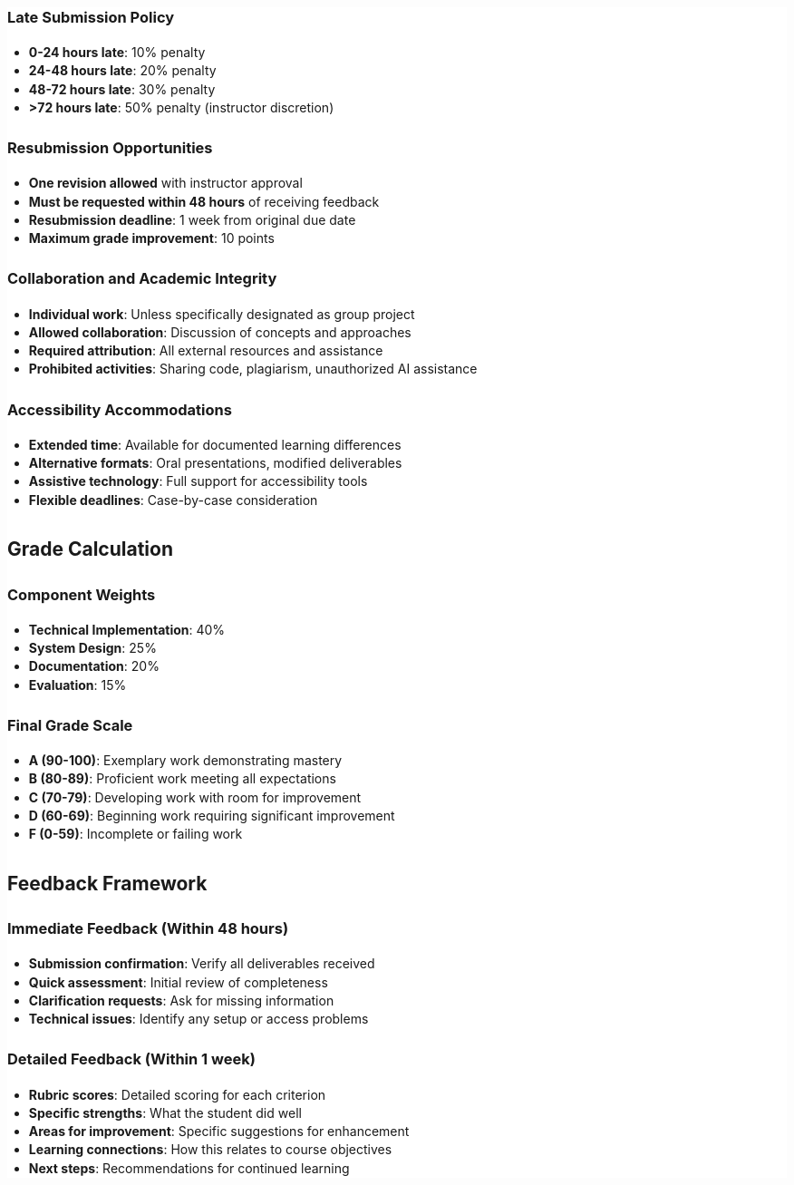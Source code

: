 ### Late Submission Policy
- **0-24 hours late**: 10% penalty
- **24-48 hours late**: 20% penalty
- **48-72 hours late**: 30% penalty
- **>72 hours late**: 50% penalty (instructor discretion)

### Resubmission Opportunities
- **One revision allowed** with instructor approval
- **Must be requested within 48 hours** of receiving feedback
- **Resubmission deadline**: 1 week from original due date
- **Maximum grade improvement**: 10 points

### Collaboration and Academic Integrity
- **Individual work**: Unless specifically designated as group project
- **Allowed collaboration**: Discussion of concepts and approaches
- **Required attribution**: All external resources and assistance
- **Prohibited activities**: Sharing code, plagiarism, unauthorized AI assistance

### Accessibility Accommodations
- **Extended time**: Available for documented learning differences
- **Alternative formats**: Oral presentations, modified deliverables
- **Assistive technology**: Full support for accessibility tools
- **Flexible deadlines**: Case-by-case consideration

## Grade Calculation

### Component Weights
- **Technical Implementation**: 40%
- **System Design**: 25%
- **Documentation**: 20%
- **Evaluation**: 15%

### Final Grade Scale
- **A (90-100)**: Exemplary work demonstrating mastery
- **B (80-89)**: Proficient work meeting all expectations
- **C (70-79)**: Developing work with room for improvement
- **D (60-69)**: Beginning work requiring significant improvement
- **F (0-59)**: Incomplete or failing work

## Feedback Framework

### Immediate Feedback (Within 48 hours)
- **Submission confirmation**: Verify all deliverables received
- **Quick assessment**: Initial review of completeness
- **Clarification requests**: Ask for missing information
- **Technical issues**: Identify any setup or access problems

### Detailed Feedback (Within 1 week)
- **Rubric scores**: Detailed scoring for each criterion
- **Specific strengths**: What the student did well
- **Areas for improvement**: Specific suggestions for enhancement
- **Learning connections**: How this relates to course objectives
- **Next steps**: Recommendations for continued learning
